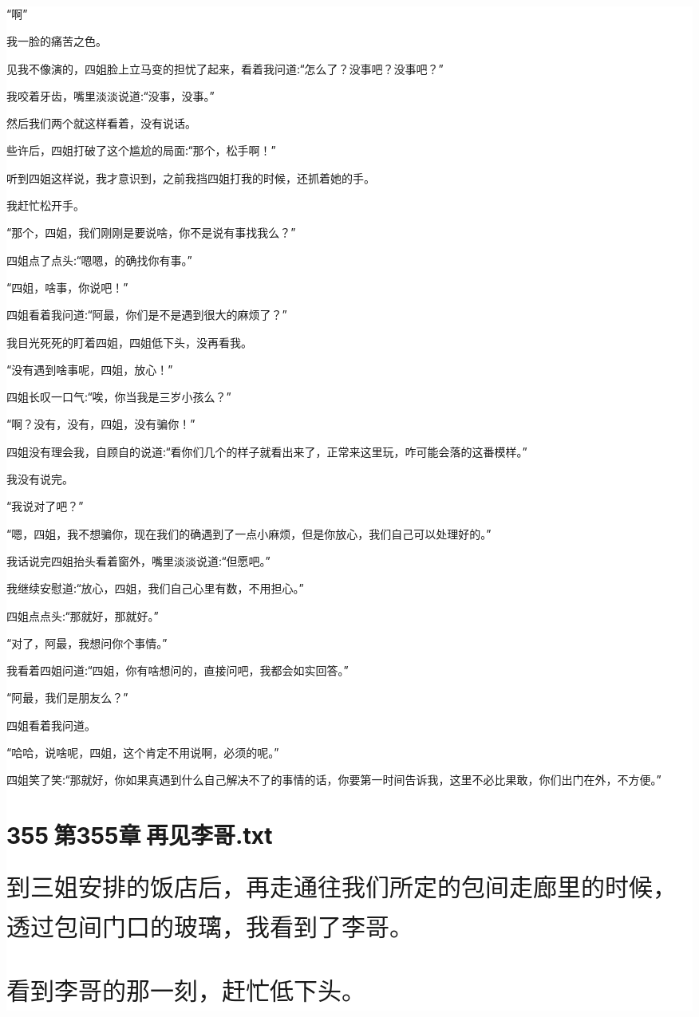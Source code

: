 “啊”

我一脸的痛苦之色。

见我不像演的，四姐脸上立马变的担忧了起来，看着我问道:“怎么了？没事吧？没事吧？”

我咬着牙齿，嘴里淡淡说道:“没事，没事。”

然后我们两个就这样看着，没有说话。

些许后，四姐打破了这个尴尬的局面:“那个，松手啊！”

听到四姐这样说，我才意识到，之前我挡四姐打我的时候，还抓着她的手。

我赶忙松开手。

“那个，四姐，我们刚刚是要说啥，你不是说有事找我么？”

四姐点了点头:“嗯嗯，的确找你有事。”

“四姐，啥事，你说吧！”

四姐看着我问道:“阿最，你们是不是遇到很大的麻烦了？”

我目光死死的盯着四姐，四姐低下头，没再看我。

“没有遇到啥事呢，四姐，放心！”

四姐长叹一口气:“唉，你当我是三岁小孩么？”

“啊？没有，没有，四姐，没有骗你！”

四姐没有理会我，自顾自的说道:“看你们几个的样子就看出来了，正常来这里玩，咋可能会落的这番模样。”

我没有说完。

“我说对了吧？”

“嗯，四姐，我不想骗你，现在我们的确遇到了一点小麻烦，但是你放心，我们自己可以处理好的。”

我话说完四姐抬头看着窗外，嘴里淡淡说道:“但愿吧。”

我继续安慰道:“放心，四姐，我们自己心里有数，不用担心。”

四姐点点头:“那就好，那就好。”

“对了，阿最，我想问你个事情。”

我看着四姐问道:“四姐，你有啥想问的，直接问吧，我都会如实回答。”

“阿最，我们是朋友么？”

四姐看着我问道。

“哈哈，说啥呢，四姐，这个肯定不用说啊，必须的呢。”

四姐笑了笑:“那就好，你如果真遇到什么自己解决不了的事情的话，你要第一时间告诉我，这里不必比果敢，你们出门在外，不方便。”</div>

# 355 第355章 再见李哥.txt

<div style="font-size: 30px;line-height: 50px;">到三姐安排的饭店后，再走通往我们所定的包间走廊里的时候，透过包间门口的玻璃，我看到了李哥。

看到李哥的那一刻，赶忙低下头。
